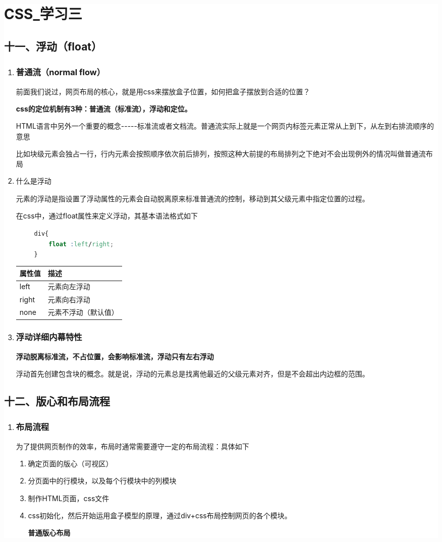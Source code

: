 # CSS_学习三

## 十一、浮动（float）

1. ### 普通流（normal flow）

   前面我们说过，网页布局的核心，就是用css来摆放盒子位置，如何把盒子摆放到合适的位置？

   **css的定位机制有3种：普通流（标准流），浮动和定位。**

   HTML语言中另外一个重要的概念-----标准流或者文档流。普通流实际上就是一个网页内标签元素正常从上到下，从左到右排流顺序的意思

   比如块级元素会独占一行，行内元素会按照顺序依次前后排列，按照这种大前提的布局排列之下绝对不会出现例外的情况叫做普通流布局

   

2. 什么是浮动

   元素的浮动是指设置了浮动属性的元素会自动脱离原来标准普通流的控制，移动到其父级元素中指定位置的过程。

   在css中，通过float属性来定义浮动，其基本语法格式如下

   ```css
   		div{
   			float :left/right;
   		}
   ```

   | 属性值 | 描述                 |
   | ------ | -------------------- |
   | left   | 元素向左浮动         |
   | right  | 元素向右浮动         |
   | none   | 元素不浮动（默认值） |

    

3. ### 浮动详细内幕特性

   **浮动脱离标准流，不占位置，会影响标准流，浮动只有左右浮动**

   浮动首先创建包含块的概念。就是说，浮动的元素总是找离他最近的父级元素对齐，但是不会超出内边框的范围。

## 十二、版心和布局流程

1. ###  布局流程

   为了提供网页制作的效率，布局时通常需要遵守一定的布局流程：具体如下

   1. 确定页面的版心（可视区）

   2. 分页面中的行模块，以及每个行模块中的列模块

   3. 制作HTML页面，css文件

   4. css初始化，然后开始运用盒子模型的原理，通过div+css布局控制网页的各个模块。

      **普通版心布局**
